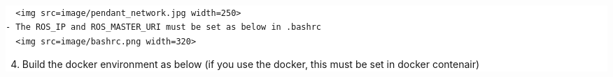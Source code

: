       <img src=image/pendant_network.jpg width=250>
    - The ROS_IP and ROS_MASTER_URI must be set as below in .bashrc  
      <img src=image/bashrc.png width=320>
4. Build the docker environment as below (if you use the docker, this must be set in docker contenair)  
    ```bash